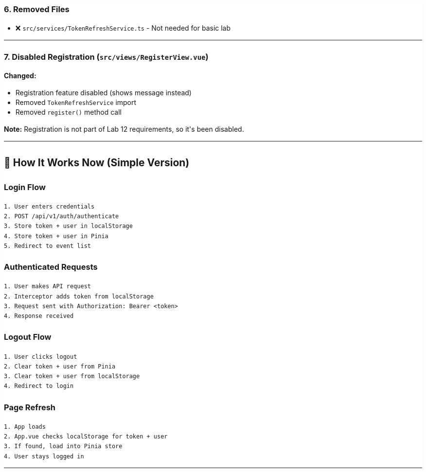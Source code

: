 ### 6. **Removed Files**
- ❌ `src/services/TokenRefreshService.ts` - Not needed for basic lab

---

### 7. **Disabled Registration** (`src/views/RegisterView.vue`)
**Changed:**
- Registration feature disabled (shows message instead)
- Removed `TokenRefreshService` import
- Removed `register()` method call

**Note:** Registration is not part of Lab 12 requirements, so it's been disabled.

---

## 🔧 How It Works Now (Simple Version)

### Login Flow
```
1. User enters credentials
2. POST /api/v1/auth/authenticate
3. Store token + user in localStorage
4. Store token + user in Pinia
5. Redirect to event list
```

### Authenticated Requests
```
1. User makes API request
2. Interceptor adds token from localStorage
3. Request sent with Authorization: Bearer <token>
4. Response received
```

### Logout Flow
```
1. User clicks logout
2. Clear token + user from Pinia
3. Clear token + user from localStorage
4. Redirect to login
```

### Page Refresh
```
1. App loads
2. App.vue checks localStorage for token + user
3. If found, load into Pinia store
4. User stays logged in
```

---
